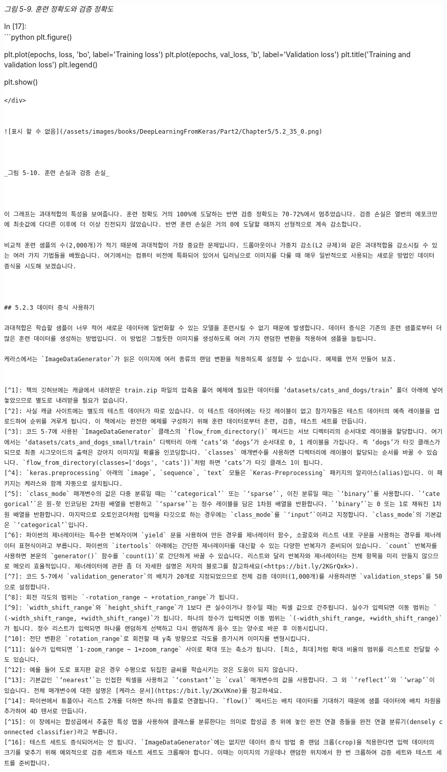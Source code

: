 

_그림 5-9. 훈련 정확도와 검증 정확도_


<div class="prompt input_prompt">
In&nbsp;[17]:
</div>

<div class="input_area" markdown="1">
```python
plt.figure()

plt.plot(epochs, loss, 'bo', label='Training loss')
plt.plot(epochs, val_loss, 'b', label='Validation loss')
plt.title('Training and validation loss')
plt.legend()

plt.show()
```
</div>


![표시 할 수 없음](/assets/images/books/DeepLearningFromKeras/Part2/Chapter5/5.2_35_0.png)



_그림 5-10. 훈련 손실과 검증 손실_



이 그래프는 과대적합의 특성을 보여줍니다. 훈련 정확도 거의 100%에 도달하는 반면 검증 정확도는 70-72%에서 멈추었습니다. 검증 손실은 열번의 에포크만에 최솟값에 다다른 이후에 더 이상 진전되지 않았습니다. 반면 훈련 손실은 거의 0에 도달할 때까지 선형적으로 계속 감소합니다.

비교적 훈련 샘플의 수(2,000개)가 적기 때문에 과대적합이 가장 중요한 문제입니다. 드롭아웃이나 가중치 감소(L2 규제)와 같은 과대적합을 감소시킬 수 있는 여러 가지 기법들을 배웠습니다. 여기에서는 컴퓨터 비전에 특화되어 있어서 딥러닝으로 이미지를 다룰 때 매우 일반적으로 사용되는 새로운 방법인 데이터 증식을 시도해 보겠습니다.



## 5.2.3 데이터 증식 사용하기

과대적합은 학습할 샘플이 너무 적어 새로운 데이터에 일반화할 수 있는 모델을 훈련시킬 수 없기 때문에 발생합니다. 데이터 증식은 기존의 훈련 샘플로부터 더 많은 훈련 데이터를 생성하는 방법입니다. 이 방법은 그럴듯한 이미지를 생성하도록 여러 가지 랜덤한 변환을 적용하여 샘플을 늘립니다.

케라스에서는 `ImageDataGenerator`가 읽은 이미지에 여러 종류의 랜덤 변환을 적용하도록 설정할 수 있습니다. 예제를 먼저 만들어 보죠.


[^1]: 책의 깃허브에는 캐글에서 내려받은 train.zip 파일의 압축을 풀어 예제에 필요한 데이터를 ‘datasets/cats_and_dogs/train’ 폴더 아래에 넣어 놓았으므로 별도로 내려받을 필요가 없습니다.
[^2]: 사실 캐글 사이트에는 별도의 테스트 데이터가 따로 있습니다. 이 테스트 데이터에는 타깃 레이블이 없고 참가자들은 테스트 데이터의 예측 레이블을 업로드하여 순위를 겨루게 됩니다. 이 책에서는 완전한 예제를 구성하기 위해 훈련 데이터로부터 훈련, 검증, 테스트 세트를 만듭니다.
[^3]: 코드 5-7에 사용된 `ImageDataGenerator` 클래스의 `flow_from_directory()` 메서드는 서브 디렉터리의 순서대로 레이블을 할당합니다. 여기에서는 ‘datasets/cats_and_dogs_small/train’ 디렉터리 아래 ‘cats’와 ‘dogs’가 순서대로 0, 1 레이블을 가집니다. 즉 ‘dogs’가 타깃 클래스가 되므로 최종 시그모이드의 출력은 강아지 이미지일 확률을 인코딩합니다. `classes` 매개변수를 사용하면 디렉터리에 레이블이 할당되는 순서를 바꿀 수 있습니다. `flow_from_directory(classes=['dogs', 'cats'])`처럼 하면 ‘cats’가 타깃 클래스 1이 됩니다.
[^4]: `keras.preprocessing` 아래의 `image`, `sequence`, `text` 모듈은 `Keras-Preprocessing` 패키지의 알리아스(alias)입니다. 이 패키지는 케라스와 함께 자동으로 설치됩니다.
[^5]: `class_mode` 매개변수의 값은 다중 분류일 때는 `‘categorical’` 또는 `‘sparse’`, 이진 분류일 때는 `‘binary’`를 사용합니다. `‘categorical’`은 원-핫 인코딩된 2차원 배열을 반환하고 `‘sparse’`는 정수 레이블을 담은 1차원 배열을 반환합니다. `‘binary’`는 0 또는 1로 채워진 1차원 배열을 반환합니다. 마지막으로 오토인코더처럼 입력을 타깃으로 하는 경우에는 `class_mode`를 `‘input’`이라고 지정합니다. `class_mode`의 기본값은 `‘categorical’`입니다.
[^6]: 파이썬의 제너레이터는 특수한 반복자이며 `yield` 문을 사용하여 만든 경우를 제너레이터 함수, 소괄호와 리스트 내포 구문을 사용하는 경우를 제너레이터 표현식이라고 부릅니다. 파이썬의 `itertools` 아래에는 간단한 제너레이터를 대신할 수 있는 다양한 반복자가 준비되어 있습니다. `count` 반복자를 사용하면 본문의 `generator()` 함수를 `count(1)`로 간단하게 바꿀 수 있습니다. 리스트와 달리 반복자와 제너레이터는 전체 항목을 미리 만들지 않으므로 메모리 효율적입니다. 제너레이터에 관한 좀 더 자세한 설명은 저자의 블로그를 참고하세요(<https://bit.ly/2KGrQxk>).
[^7]: 코드 5-7에서 `validation_generator`의 배치가 20개로 지정되었으므로 전체 검증 데이터(1,000개)를 사용하려면 `validation_steps`를 50으로 설정합니다.
[^8]: 회전 각도의 범위는 `-rotation_range ~ +rotation_range`가 됩니다.  
[^9]: `width_shift_range`와 `height_shift_range`가 1보다 큰 실수이거나 정수일 때는 픽셀 값으로 간주됩니다. 실수가 입력되면 이동 범위는 `(-width_shift_range, +width_shift_range)`가 됩니다. 하나의 정수가 입력되면 이동 범위는 `(-width_shift_range, +width_shift_range)`가 됩니다. 정수 리스트가 입력되면 하나를 랜덤하게 선택하고 다시 랜덤하게 음수 또는 양수로 바꾼 후 이동시킵니다.  
[^10]: 전단 변환은 `rotation_range`로 회전할 때 y축 방향으로 각도를 증가시켜 이미지를 변형시킵니다.  
[^11]: 실수가 입력되면 `1-zoom_range ~ 1+zoom_range` 사이로 확대 또는 축소가 됩니다. [최소, 최대]처럼 확대 비율의 범위를 리스트로 전달할 수도 있습니다.  
[^12]: 예를 들어 도로 표지판 같은 경우 수평으로 뒤집힌 글씨를 학습시키는 것은 도움이 되지 않습니다.  
[^13]: 기본값인 `‘nearest’`는 인접한 픽셀을 사용하고 `‘constant’`는 `cval` 매개변수의 값을 사용합니다. 그 외 `‘reflect’`와 `‘wrap’`이 있습니다. 전체 매개변수에 대한 설명은 [케라스 문서](https://bit.ly/2KxVKne)를 참고하세요.
[^14]: 파이썬에서 튜플이나 리스트 2개를 더하면 하나의 튜플로 연결됩니다. `flow()` 메서드는 배치 데이터를 기대하기 때문에 샘플 데이터에 배치 차원을 추가하여 4D 텐서로 만듭니다.
[^15]: 이 장에서는 합성곱에서 추출한 특성 맵을 사용하여 클래스를 분류한다는 의미로 합성곱 층 위에 놓인 완전 연결 층들을 완전 연결 분류기(densely connected classifier)라고 부릅니다.
[^16]: 테스트 세트도 증식되어서는 안 됩니다. `ImageDataGenerator`에는 없지만 데이터 증식 방법 중 랜덤 크롭(crop)을 적용한다면 입력 데이터의 크기를 맞추기 위해 예외적으로 검증 세트와 테스트 세트도 크롭해야 합니다. 이때는 이미지의 가운데나 랜덤한 위치에서 한 번 크롭하여 검증 세트와 테스트 세트를 준비합니다.